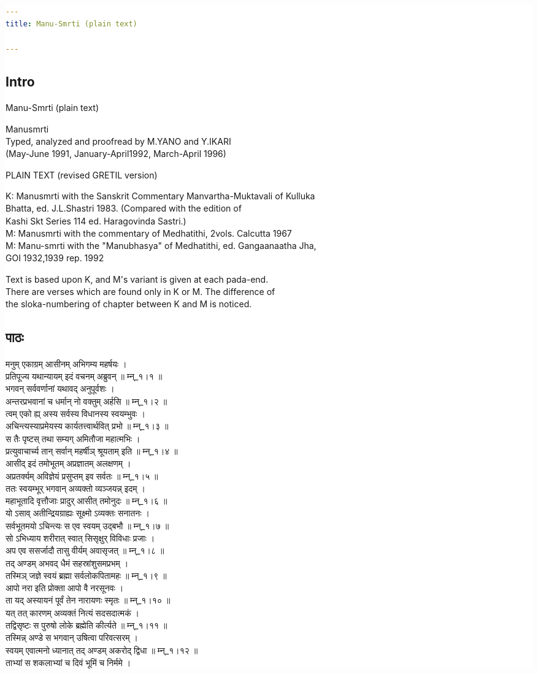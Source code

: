 ```yaml
---
title: Manu-Smrti (plain text)

---
```

## Intro
  
  
  
  
Manu-Smrti (plain text)  
  
  
  
  
  
Manusmrti  
Typed, analyzed and proofread by M.YANO and Y.IKARI   
(May-June 1991, January-April1992, March-April 1996)  
  
  
PLAIN TEXT (revised GRETIL version)  
  
  
K: Manusmrti with the Sanskrit Commentary Manvartha-Muktavali of Kulluka   
Bhatta, ed. J.L.Shastri 1983.  (Compared with the edition of   
Kashi Skt Series 114 ed. Haragovinda Sastri.)  
M: Manusmrti with the commentary of Medhatithi, 2vols. Calcutta 1967  
M: Manu-smrti with the "Manubhasya" of Medhatithi, ed. Gangaanaatha Jha,   
GOI 1932,1939 rep. 1992    
  
Text is based upon K, and M's variant is given at each pada-end.  
There are verses which are found only in K or M. The difference of  
the sloka-numbering of chapter between K and M is noticed.   
  
  
  
  


## पाठः
  
  
  
  
  
  
मनुम् एकाग्रम् आसीनम् अभिगम्य महर्षयः  ।  
प्रतिपूज्य यथान्यायम् इदं वचनम् अब्रुवन्  ॥ म्न्_१।१ ॥  
भगवन् सर्ववर्णानां यथावद् अनुपूर्वशः  ।  
अन्तरप्रभवानां च धर्मान् नो वक्तुम् अर्हसि  ॥ म्न्_१।२ ॥  
त्वम् एको ह्य् अस्य सर्वस्य विधानस्य स्वयम्भुवः  ।  
अचिन्त्यस्याप्रमेयस्य कार्यतत्त्वार्थवित् प्रभो  ॥ म्न्_१।३ ॥  
स तैः पृष्टस् तथा सम्यग् अमितौजा महात्मभिः  ।  
प्रत्युवाचार्च्य तान् सर्वान् महर्षीञ् श्रूयताम् इति  ॥ म्न्_१।४ ॥  
आसीद् इदं तमोभूतम् अप्रज्ञातम् अलक्षणम्  ।  
अप्रतर्क्यम् अविज्ञेयं प्रसुप्तम् इव सर्वतः  ॥ म्न्_१।५ ॥  
ततः स्वयम्भूर् भगवान् अव्यक्तो व्यञ्जयन्न् इदम्  ।  
महाभूतादि वृत्तौजाः प्रादुर् आसीत् तमोनुदः  ॥ म्न्_१।६ ॥  
यो ऽसाव् अतीन्द्रियग्राह्यः सूक्ष्मो ऽव्यक्तः सनातनः  ।  
सर्वभूतमयो ऽचिन्त्यः स एव स्वयम् उद्बभौ  ॥ म्न्_१।७ ॥  
सो ऽभिध्याय शरीरात् स्वात् सिसृक्षुर् विविधाः प्रजाः  ।  
अप एव ससर्जादौ तासु वीर्यम् अवासृजत्  ॥ म्न्_१।८ ॥  
तद् अण्डम् अभवद् धैमं सहस्रांशुसमप्रभम्  ।  
तस्मिञ् जज्ञे स्वयं ब्रह्मा सर्वलोकपितामहः  ॥ म्न्_१।९ ॥  
आपो नरा इति प्रोक्ता आपो वै नरसूनवः  ।  
ता यद् अस्यायनं पूर्वं तेन नारायणः स्मृतः  ॥ म्न्_१।१० ॥  
यत् तत् कारणम् अव्यक्तं नित्यं सदसदात्मकं  ।  
तद्विसृष्टः स पुरुषो लोके ब्रह्मेति कीर्त्यते  ॥ म्न्_१।११ ॥  
तस्मिन्न् अण्डे स भगवान् उषित्वा परिवत्सरम्  ।  
स्वयम् एवात्मनो ध्यानात् तद् अण्डम् अकरोद् द्विधा  ॥ म्न्_१।१२ ॥  
ताभ्यां स शकलाभ्यां च दिवं भूमिं च निर्ममे  ।  